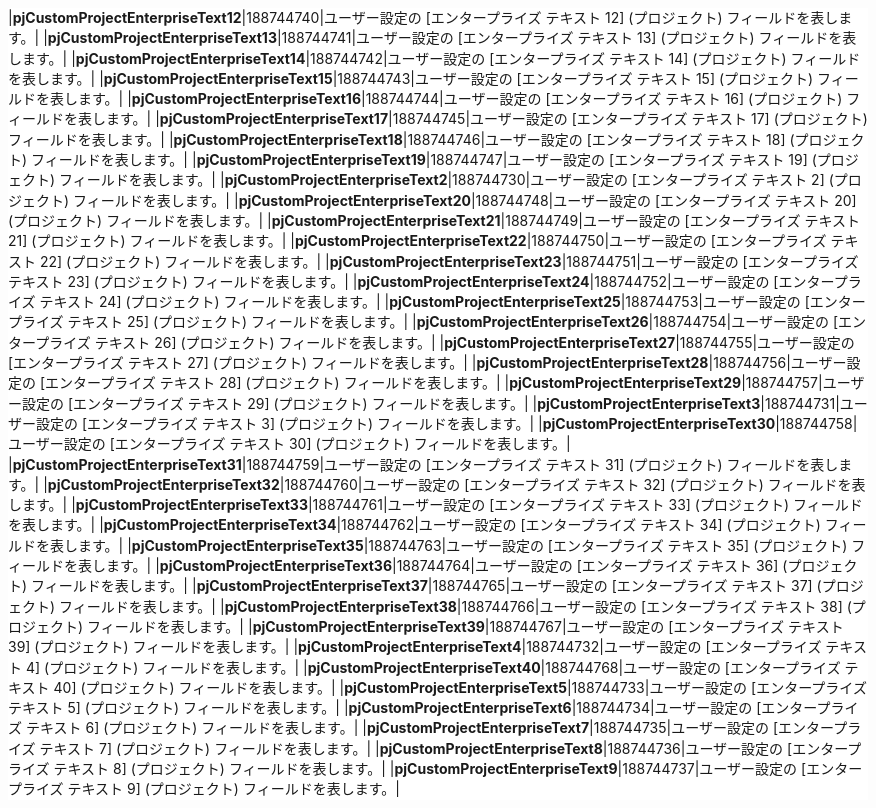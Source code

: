 |**pjCustomProjectEnterpriseText12**|188744740|ユーザー設定の [エンタープライズ テキスト 12] (プロジェクト) フィールドを表します。|
|**pjCustomProjectEnterpriseText13**|188744741|ユーザー設定の [エンタープライズ テキスト 13] (プロジェクト) フィールドを表します。|
|**pjCustomProjectEnterpriseText14**|188744742|ユーザー設定の [エンタープライズ テキスト 14] (プロジェクト) フィールドを表します。|
|**pjCustomProjectEnterpriseText15**|188744743|ユーザー設定の [エンタープライズ テキスト 15] (プロジェクト) フィールドを表します。|
|**pjCustomProjectEnterpriseText16**|188744744|ユーザー設定の [エンタープライズ テキスト 16] (プロジェクト) フィールドを表します。|
|**pjCustomProjectEnterpriseText17**|188744745|ユーザー設定の [エンタープライズ テキスト 17] (プロジェクト) フィールドを表します。|
|**pjCustomProjectEnterpriseText18**|188744746|ユーザー設定の [エンタープライズ テキスト 18] (プロジェクト) フィールドを表します。|
|**pjCustomProjectEnterpriseText19**|188744747|ユーザー設定の [エンタープライズ テキスト 19] (プロジェクト) フィールドを表します。|
|**pjCustomProjectEnterpriseText2**|188744730|ユーザー設定の [エンタープライズ テキスト 2] (プロジェクト) フィールドを表します。|
|**pjCustomProjectEnterpriseText20**|188744748|ユーザー設定の [エンタープライズ テキスト 20] (プロジェクト) フィールドを表します。|
|**pjCustomProjectEnterpriseText21**|188744749|ユーザー設定の [エンタープライズ テキスト 21] (プロジェクト) フィールドを表します。|
|**pjCustomProjectEnterpriseText22**|188744750|ユーザー設定の [エンタープライズ テキスト 22] (プロジェクト) フィールドを表します。|
|**pjCustomProjectEnterpriseText23**|188744751|ユーザー設定の [エンタープライズ テキスト 23] (プロジェクト) フィールドを表します。|
|**pjCustomProjectEnterpriseText24**|188744752|ユーザー設定の [エンタープライズ テキスト 24] (プロジェクト) フィールドを表します。|
|**pjCustomProjectEnterpriseText25**|188744753|ユーザー設定の [エンタープライズ テキスト 25] (プロジェクト) フィールドを表します。|
|**pjCustomProjectEnterpriseText26**|188744754|ユーザー設定の [エンタープライズ テキスト 26] (プロジェクト) フィールドを表します。|
|**pjCustomProjectEnterpriseText27**|188744755|ユーザー設定の [エンタープライズ テキスト 27] (プロジェクト) フィールドを表します。|
|**pjCustomProjectEnterpriseText28**|188744756|ユーザー設定の [エンタープライズ テキスト 28] (プロジェクト) フィールドを表します。|
|**pjCustomProjectEnterpriseText29**|188744757|ユーザー設定の [エンタープライズ テキスト 29] (プロジェクト) フィールドを表します。|
|**pjCustomProjectEnterpriseText3**|188744731|ユーザー設定の [エンタープライズ テキスト 3] (プロジェクト) フィールドを表します。|
|**pjCustomProjectEnterpriseText30**|188744758|ユーザー設定の [エンタープライズ テキスト 30] (プロジェクト) フィールドを表します。|
|**pjCustomProjectEnterpriseText31**|188744759|ユーザー設定の [エンタープライズ テキスト 31] (プロジェクト) フィールドを表します。|
|**pjCustomProjectEnterpriseText32**|188744760|ユーザー設定の [エンタープライズ テキスト 32] (プロジェクト) フィールドを表します。|
|**pjCustomProjectEnterpriseText33**|188744761|ユーザー設定の [エンタープライズ テキスト 33] (プロジェクト) フィールドを表します。|
|**pjCustomProjectEnterpriseText34**|188744762|ユーザー設定の [エンタープライズ テキスト 34] (プロジェクト) フィールドを表します。|
|**pjCustomProjectEnterpriseText35**|188744763|ユーザー設定の [エンタープライズ テキスト 35] (プロジェクト) フィールドを表します。|
|**pjCustomProjectEnterpriseText36**|188744764|ユーザー設定の [エンタープライズ テキスト 36] (プロジェクト) フィールドを表します。|
|**pjCustomProjectEnterpriseText37**|188744765|ユーザー設定の [エンタープライズ テキスト 37] (プロジェクト) フィールドを表します。|
|**pjCustomProjectEnterpriseText38**|188744766|ユーザー設定の [エンタープライズ テキスト 38] (プロジェクト) フィールドを表します。|
|**pjCustomProjectEnterpriseText39**|188744767|ユーザー設定の [エンタープライズ テキスト 39] (プロジェクト) フィールドを表します。|
|**pjCustomProjectEnterpriseText4**|188744732|ユーザー設定の [エンタープライズ テキスト 4] (プロジェクト) フィールドを表します。|
|**pjCustomProjectEnterpriseText40**|188744768|ユーザー設定の [エンタープライズ テキスト 40] (プロジェクト) フィールドを表します。|
|**pjCustomProjectEnterpriseText5**|188744733|ユーザー設定の [エンタープライズ テキスト 5] (プロジェクト) フィールドを表します。|
|**pjCustomProjectEnterpriseText6**|188744734|ユーザー設定の [エンタープライズ テキスト 6] (プロジェクト) フィールドを表します。|
|**pjCustomProjectEnterpriseText7**|188744735|ユーザー設定の [エンタープライズ テキスト 7] (プロジェクト) フィールドを表します。|
|**pjCustomProjectEnterpriseText8**|188744736|ユーザー設定の [エンタープライズ テキスト 8] (プロジェクト) フィールドを表します。|
|**pjCustomProjectEnterpriseText9**|188744737|ユーザー設定の [エンタープライズ テキスト 9] (プロジェクト) フィールドを表します。|